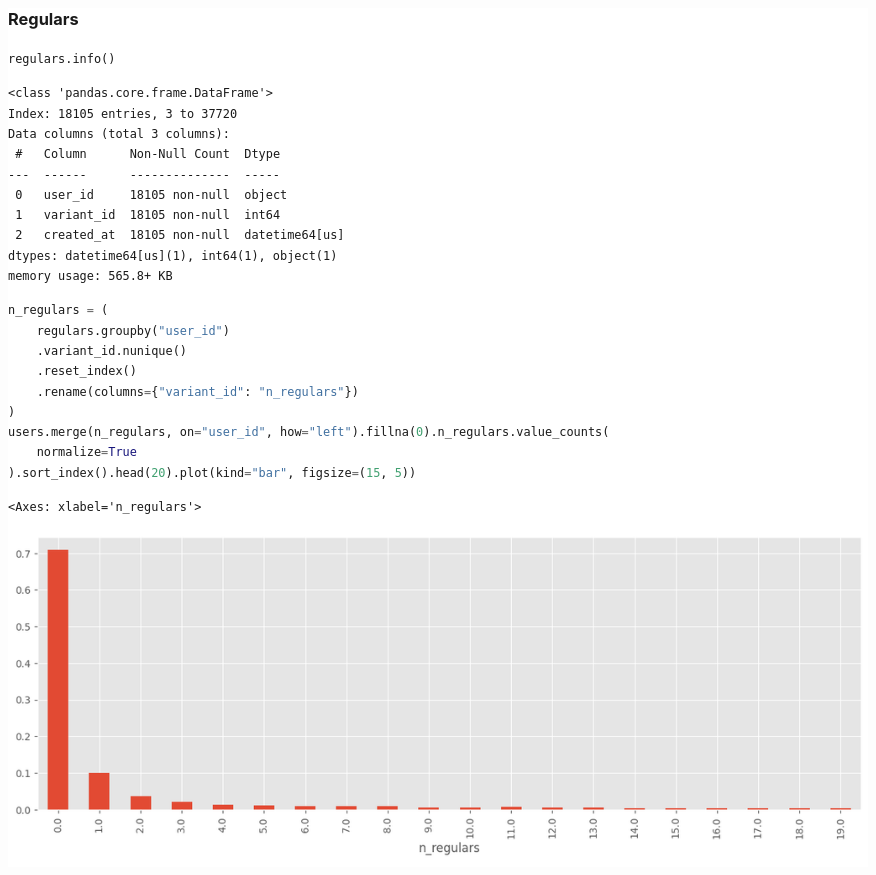 

### Regulars



```python
regulars.info()
```

    <class 'pandas.core.frame.DataFrame'>
    Index: 18105 entries, 3 to 37720
    Data columns (total 3 columns):
     #   Column      Non-Null Count  Dtype         
    ---  ------      --------------  -----         
     0   user_id     18105 non-null  object        
     1   variant_id  18105 non-null  int64         
     2   created_at  18105 non-null  datetime64[us]
    dtypes: datetime64[us](1), int64(1), object(1)
    memory usage: 565.8+ KB



```python
n_regulars = (
    regulars.groupby("user_id")
    .variant_id.nunique()
    .reset_index()
    .rename(columns={"variant_id": "n_regulars"})
)
users.merge(n_regulars, on="user_id", how="left").fillna(0).n_regulars.value_counts(
    normalize=True
).sort_index().head(20).plot(kind="bar", figsize=(15, 5))
```




    <Axes: xlabel='n_regulars'>




    
![png](eda_files/eda_28_1.png)
    